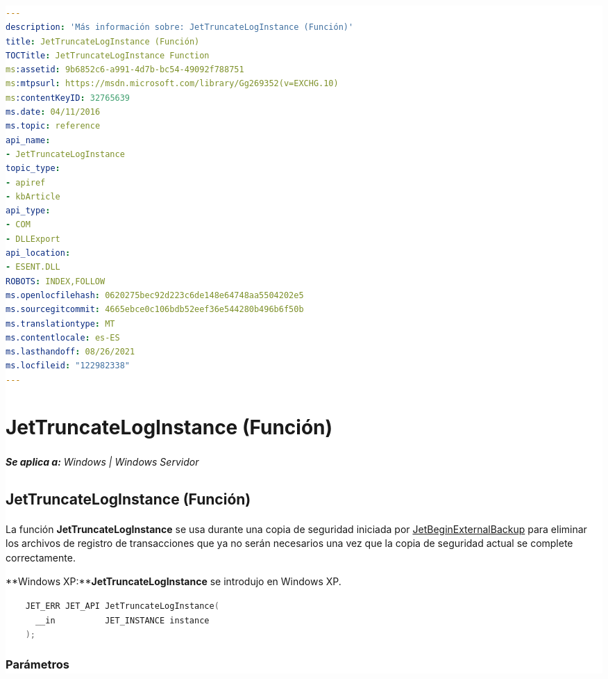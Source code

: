 ```yaml
---
description: 'Más información sobre: JetTruncateLogInstance (Función)'
title: JetTruncateLogInstance (Función)
TOCTitle: JetTruncateLogInstance Function
ms:assetid: 9b6852c6-a991-4d7b-bc54-49092f788751
ms:mtpsurl: https://msdn.microsoft.com/library/Gg269352(v=EXCHG.10)
ms:contentKeyID: 32765639
ms.date: 04/11/2016
ms.topic: reference
api_name:
- JetTruncateLogInstance
topic_type:
- apiref
- kbArticle
api_type:
- COM
- DLLExport
api_location:
- ESENT.DLL
ROBOTS: INDEX,FOLLOW
ms.openlocfilehash: 0620275bec92d223c6de148e64748aa5504202e5
ms.sourcegitcommit: 4665ebce0c106bdb52eef36e544280b496b6f50b
ms.translationtype: MT
ms.contentlocale: es-ES
ms.lasthandoff: 08/26/2021
ms.locfileid: "122982338"
---
```

# <a name="jettruncateloginstance-function"></a>JetTruncateLogInstance (Función)


_**Se aplica a:** Windows | Windows Servidor_

## <a name="jettruncateloginstance-function"></a>JetTruncateLogInstance (Función)

La función **JetTruncateLogInstance** se usa durante una copia de seguridad iniciada por [JetBeginExternalBackup](./jetbeginexternalbackup-function.md) para eliminar los archivos de registro de transacciones que ya no serán necesarios una vez que la copia de seguridad actual se complete correctamente.

**Windows XP:****JetTruncateLogInstance** se introdujo en Windows XP.  

```cpp
    JET_ERR JET_API JetTruncateLogInstance(
      __in          JET_INSTANCE instance
    );
```

### <a name="parameters"></a>Parámetros
